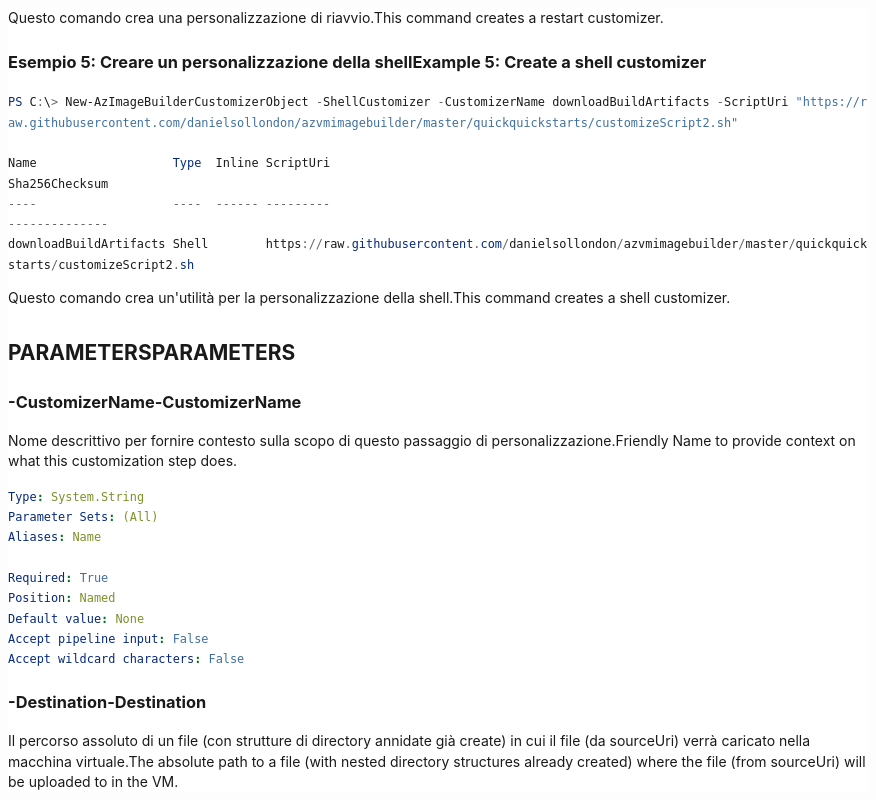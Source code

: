 <span data-ttu-id="6a724-120">Questo comando crea una personalizzazione di riavvio.</span><span class="sxs-lookup"><span data-stu-id="6a724-120">This command creates a restart customizer.</span></span>

### <span data-ttu-id="6a724-121">Esempio 5: Creare un personalizzazione della shell</span><span class="sxs-lookup"><span data-stu-id="6a724-121">Example 5: Create a shell customizer</span></span>
```powershell
PS C:\> New-AzImageBuilderCustomizerObject -ShellCustomizer -CustomizerName downloadBuildArtifacts -ScriptUri "https://raw.githubusercontent.com/danielsollondon/azvmimagebuilder/master/quickquickstarts/customizeScript2.sh" 

Name                   Type  Inline ScriptUri                                                                                                      Sha256Checksum
----                   ----  ------ ---------                                                                                                      --------------
downloadBuildArtifacts Shell        https://raw.githubusercontent.com/danielsollondon/azvmimagebuilder/master/quickquickstarts/customizeScript2.sh
```

<span data-ttu-id="6a724-122">Questo comando crea un'utilità per la personalizzazione della shell.</span><span class="sxs-lookup"><span data-stu-id="6a724-122">This command creates a shell customizer.</span></span>

## <span data-ttu-id="6a724-123">PARAMETERS</span><span class="sxs-lookup"><span data-stu-id="6a724-123">PARAMETERS</span></span>

### <span data-ttu-id="6a724-124">-CustomizerName</span><span class="sxs-lookup"><span data-stu-id="6a724-124">-CustomizerName</span></span>
<span data-ttu-id="6a724-125">Nome descrittivo per fornire contesto sulla scopo di questo passaggio di personalizzazione.</span><span class="sxs-lookup"><span data-stu-id="6a724-125">Friendly Name to provide context on what this customization step does.</span></span>

```yaml
Type: System.String
Parameter Sets: (All)
Aliases: Name

Required: True
Position: Named
Default value: None
Accept pipeline input: False
Accept wildcard characters: False
```

### <span data-ttu-id="6a724-126">-Destination</span><span class="sxs-lookup"><span data-stu-id="6a724-126">-Destination</span></span>
<span data-ttu-id="6a724-127">Il percorso assoluto di un file (con strutture di directory annidate già create) in cui il file (da sourceUri) verrà caricato nella macchina virtuale.</span><span class="sxs-lookup"><span data-stu-id="6a724-127">The absolute path to a file (with nested directory structures already created) where the file (from sourceUri) will be uploaded to in the VM.</span></span>
